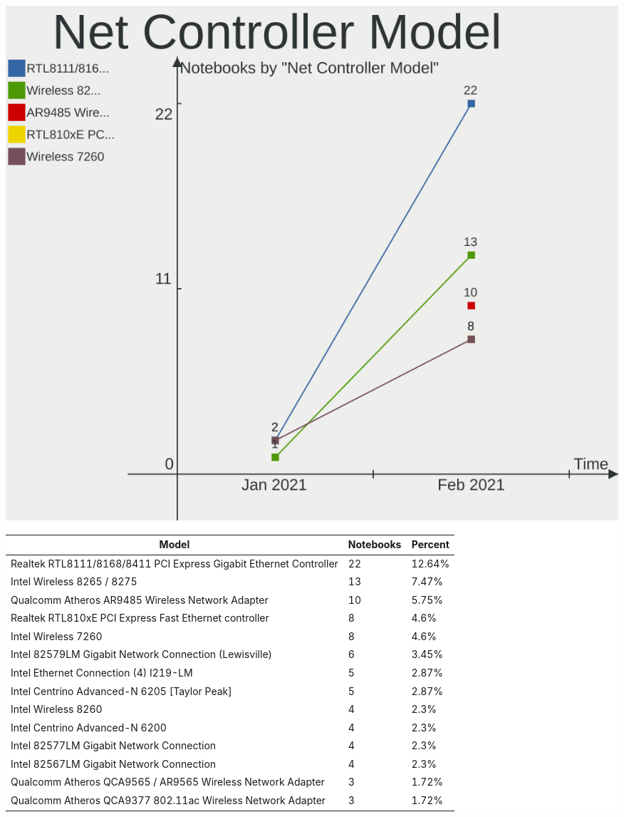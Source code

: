 ![Net Controller Model](./images/line_chart_bsd/net_model.svg)

| Model                                                                       | Notebooks | Percent |
|-----------------------------------------------------------------------------|-----------|---------|
| Realtek RTL8111/8168/8411 PCI Express Gigabit Ethernet Controller           | 22        | 12.64%  |
| Intel Wireless 8265 / 8275                                                  | 13        | 7.47%   |
| Qualcomm Atheros AR9485 Wireless Network Adapter                            | 10        | 5.75%   |
| Realtek RTL810xE PCI Express Fast Ethernet controller                       | 8         | 4.6%    |
| Intel Wireless 7260                                                         | 8         | 4.6%    |
| Intel 82579LM Gigabit Network Connection (Lewisville)                       | 6         | 3.45%   |
| Intel Ethernet Connection (4) I219-LM                                       | 5         | 2.87%   |
| Intel Centrino Advanced-N 6205 [Taylor Peak]                                | 5         | 2.87%   |
| Intel Wireless 8260                                                         | 4         | 2.3%    |
| Intel Centrino Advanced-N 6200                                              | 4         | 2.3%    |
| Intel 82577LM Gigabit Network Connection                                    | 4         | 2.3%    |
| Intel 82567LM Gigabit Network Connection                                    | 4         | 2.3%    |
| Qualcomm Atheros QCA9565 / AR9565 Wireless Network Adapter                  | 3         | 1.72%   |
| Qualcomm Atheros QCA9377 802.11ac Wireless Network Adapter                  | 3         | 1.72%   |